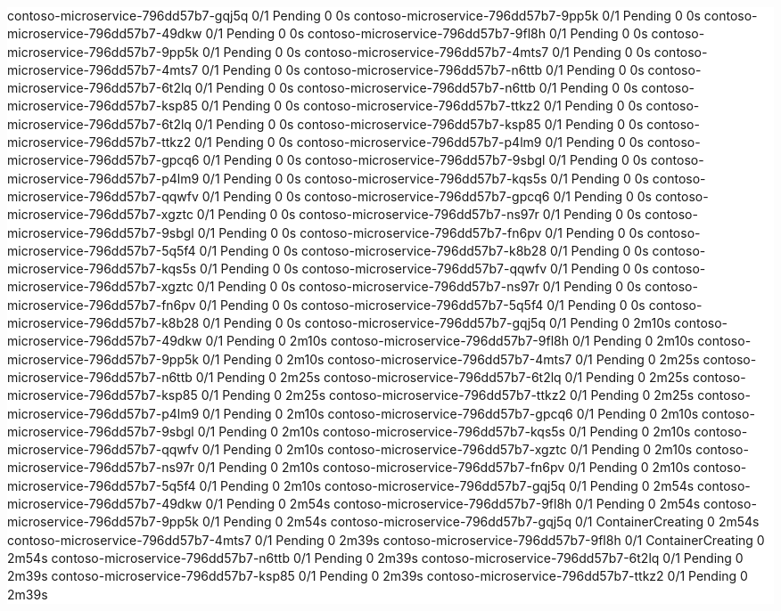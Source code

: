 contoso-microservice-796dd57b7-gqj5q   0/1     Pending             0          0s
contoso-microservice-796dd57b7-9pp5k   0/1     Pending             0          0s
contoso-microservice-796dd57b7-49dkw   0/1     Pending             0          0s
contoso-microservice-796dd57b7-9fl8h   0/1     Pending             0          0s
contoso-microservice-796dd57b7-9pp5k   0/1     Pending             0          0s
contoso-microservice-796dd57b7-4mts7   0/1     Pending             0          0s
contoso-microservice-796dd57b7-4mts7   0/1     Pending             0          0s
contoso-microservice-796dd57b7-n6ttb   0/1     Pending             0          0s
contoso-microservice-796dd57b7-6t2lq   0/1     Pending             0          0s
contoso-microservice-796dd57b7-n6ttb   0/1     Pending             0          0s
contoso-microservice-796dd57b7-ksp85   0/1     Pending             0          0s
contoso-microservice-796dd57b7-ttkz2   0/1     Pending             0          0s
contoso-microservice-796dd57b7-6t2lq   0/1     Pending             0          0s
contoso-microservice-796dd57b7-ksp85   0/1     Pending             0          0s
contoso-microservice-796dd57b7-ttkz2   0/1     Pending             0          0s
contoso-microservice-796dd57b7-p4lm9   0/1     Pending             0          0s
contoso-microservice-796dd57b7-gpcq6   0/1     Pending             0          0s
contoso-microservice-796dd57b7-9sbgl   0/1     Pending             0          0s
contoso-microservice-796dd57b7-p4lm9   0/1     Pending             0          0s
contoso-microservice-796dd57b7-kqs5s   0/1     Pending             0          0s
contoso-microservice-796dd57b7-qqwfv   0/1     Pending             0          0s
contoso-microservice-796dd57b7-gpcq6   0/1     Pending             0          0s
contoso-microservice-796dd57b7-xgztc   0/1     Pending             0          0s
contoso-microservice-796dd57b7-ns97r   0/1     Pending             0          0s
contoso-microservice-796dd57b7-9sbgl   0/1     Pending             0          0s
contoso-microservice-796dd57b7-fn6pv   0/1     Pending             0          0s
contoso-microservice-796dd57b7-5q5f4   0/1     Pending             0          0s
contoso-microservice-796dd57b7-k8b28   0/1     Pending             0          0s
contoso-microservice-796dd57b7-kqs5s   0/1     Pending             0          0s
contoso-microservice-796dd57b7-qqwfv   0/1     Pending             0          0s
contoso-microservice-796dd57b7-xgztc   0/1     Pending             0          0s
contoso-microservice-796dd57b7-ns97r   0/1     Pending             0          0s
contoso-microservice-796dd57b7-fn6pv   0/1     Pending             0          0s
contoso-microservice-796dd57b7-5q5f4   0/1     Pending             0          0s
contoso-microservice-796dd57b7-k8b28   0/1     Pending             0          0s
contoso-microservice-796dd57b7-gqj5q   0/1     Pending             0          2m10s
contoso-microservice-796dd57b7-49dkw   0/1     Pending             0          2m10s
contoso-microservice-796dd57b7-9fl8h   0/1     Pending             0          2m10s
contoso-microservice-796dd57b7-9pp5k   0/1     Pending             0          2m10s
contoso-microservice-796dd57b7-4mts7   0/1     Pending             0          2m25s
contoso-microservice-796dd57b7-n6ttb   0/1     Pending             0          2m25s
contoso-microservice-796dd57b7-6t2lq   0/1     Pending             0          2m25s
contoso-microservice-796dd57b7-ksp85   0/1     Pending             0          2m25s
contoso-microservice-796dd57b7-ttkz2   0/1     Pending             0          2m25s
contoso-microservice-796dd57b7-p4lm9   0/1     Pending             0          2m10s
contoso-microservice-796dd57b7-gpcq6   0/1     Pending             0          2m10s
contoso-microservice-796dd57b7-9sbgl   0/1     Pending             0          2m10s
contoso-microservice-796dd57b7-kqs5s   0/1     Pending             0          2m10s
contoso-microservice-796dd57b7-qqwfv   0/1     Pending             0          2m10s
contoso-microservice-796dd57b7-xgztc   0/1     Pending             0          2m10s
contoso-microservice-796dd57b7-ns97r   0/1     Pending             0          2m10s
contoso-microservice-796dd57b7-fn6pv   0/1     Pending             0          2m10s
contoso-microservice-796dd57b7-5q5f4   0/1     Pending             0          2m10s
contoso-microservice-796dd57b7-gqj5q   0/1     Pending             0          2m54s
contoso-microservice-796dd57b7-49dkw   0/1     Pending             0          2m54s
contoso-microservice-796dd57b7-9fl8h   0/1     Pending             0          2m54s
contoso-microservice-796dd57b7-9pp5k   0/1     Pending             0          2m54s
contoso-microservice-796dd57b7-gqj5q   0/1     ContainerCreating   0          2m54s
contoso-microservice-796dd57b7-4mts7   0/1     Pending             0          2m39s
contoso-microservice-796dd57b7-9fl8h   0/1     ContainerCreating   0          2m54s
contoso-microservice-796dd57b7-n6ttb   0/1     Pending             0          2m39s
contoso-microservice-796dd57b7-6t2lq   0/1     Pending             0          2m39s
contoso-microservice-796dd57b7-ksp85   0/1     Pending             0          2m39s
contoso-microservice-796dd57b7-ttkz2   0/1     Pending             0          2m39s